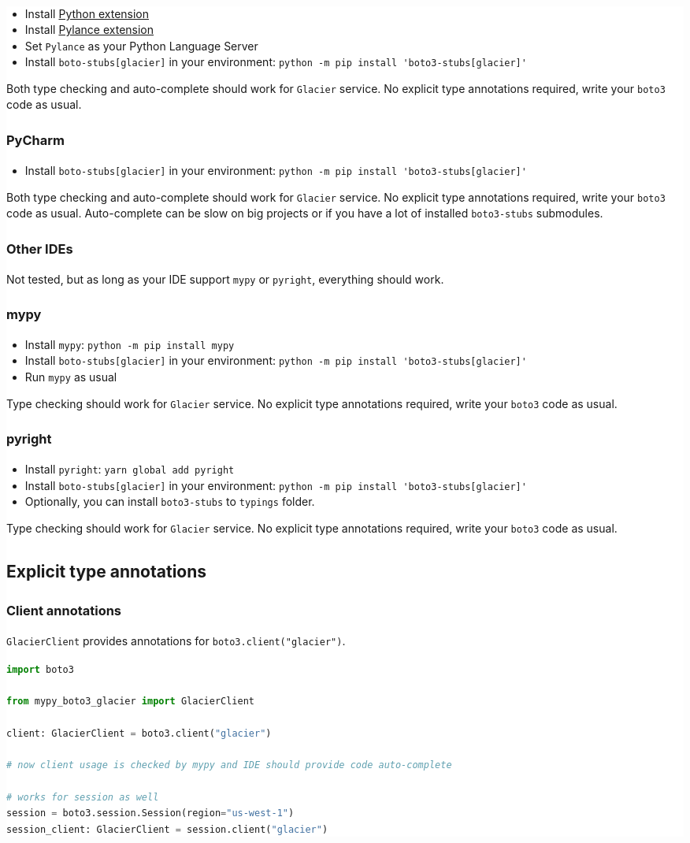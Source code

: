 - Install [Python extension](https://marketplace.visualstudio.com/items?itemName=ms-python.python)
- Install [Pylance extension](https://marketplace.visualstudio.com/items?itemName=ms-python.vscode-pylance)
- Set `Pylance` as your Python Language Server
- Install `boto-stubs[glacier]` in your environment: `python -m pip install 'boto3-stubs[glacier]'`

Both type checking and auto-complete should work for `Glacier` service.
No explicit type annotations required, write your `boto3` code as usual.

### PyCharm

- Install `boto-stubs[glacier]` in your environment: `python -m pip install 'boto3-stubs[glacier]'`

Both type checking and auto-complete should work for `Glacier` service.
No explicit type annotations required, write your `boto3` code as usual.
Auto-complete can be slow on big projects or if you have a lot of installed `boto3-stubs` submodules.

### Other IDEs

Not tested, but as long as your IDE support `mypy` or `pyright`, everything should work.

### mypy

- Install `mypy`: `python -m pip install mypy`
- Install `boto-stubs[glacier]` in your environment: `python -m pip install 'boto3-stubs[glacier]'`
- Run `mypy` as usual

Type checking should work for `Glacier` service.
No explicit type annotations required, write your `boto3` code as usual.

### pyright

- Install `pyright`: `yarn global add pyright`
- Install `boto-stubs[glacier]` in your environment: `python -m pip install 'boto3-stubs[glacier]'`
- Optionally, you can install `boto3-stubs` to `typings` folder.

Type checking should work for `Glacier` service.
No explicit type annotations required, write your `boto3` code as usual.

## Explicit type annotations

### Client annotations

`GlacierClient` provides annotations for `boto3.client("glacier")`.

```python
import boto3

from mypy_boto3_glacier import GlacierClient

client: GlacierClient = boto3.client("glacier")

# now client usage is checked by mypy and IDE should provide code auto-complete

# works for session as well
session = boto3.session.Session(region="us-west-1")
session_client: GlacierClient = session.client("glacier")
```
